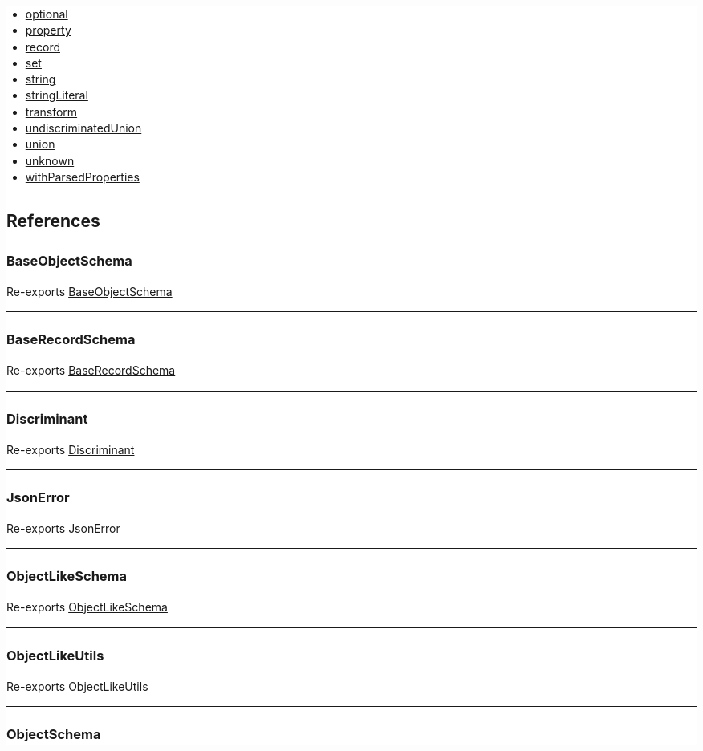 - [optional](core_schemas.md#optional)
- [property](core_schemas.md#property-1)
- [record](core_schemas.md#record)
- [set](core_schemas.md#set)
- [string](core_schemas.md#string)
- [stringLiteral](core_schemas.md#stringliteral)
- [transform](core_schemas.md#transform)
- [undiscriminatedUnion](core_schemas.md#undiscriminatedunion)
- [union](core_schemas.md#union)
- [unknown](core_schemas.md#unknown)
- [withParsedProperties](core_schemas.md#withparsedproperties)

## References

### BaseObjectSchema

Re-exports [BaseObjectSchema](../interfaces/core_schemas_builders_object_types.BaseObjectSchema.md)

___

### BaseRecordSchema

Re-exports [BaseRecordSchema](core_schemas_builders_record_types.md#baserecordschema)

___

### Discriminant

Re-exports [Discriminant](../interfaces/core_schemas_builders_union_discriminant.Discriminant.md)

___

### JsonError

Re-exports [JsonError](../classes/core_schemas_builders_schema_utils_JsonError.JsonError.md)

___

### ObjectLikeSchema

Re-exports [ObjectLikeSchema](core_schemas_builders_object_like_types.md#objectlikeschema)

___

### ObjectLikeUtils

Re-exports [ObjectLikeUtils](../interfaces/core_schemas_builders_object_like_types.ObjectLikeUtils.md)

___

### ObjectSchema
